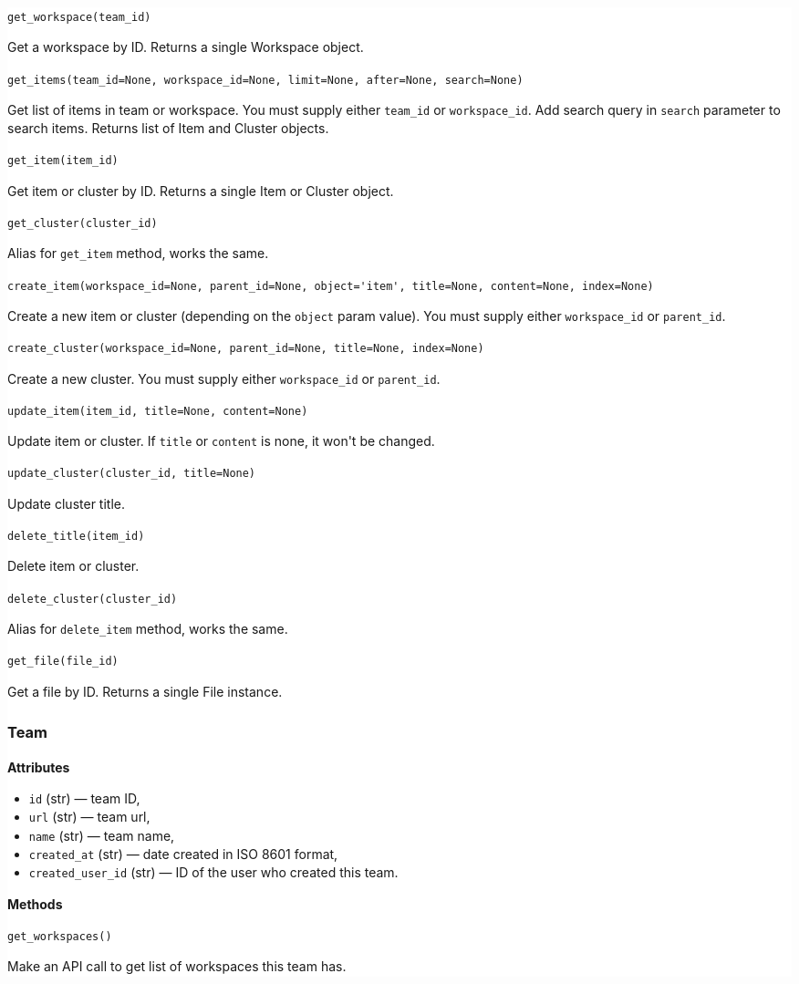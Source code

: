 `get_workspace(team_id)`

Get a workspace by ID. Returns a single Workspace object.

`get_items(team_id=None, workspace_id=None, limit=None, after=None, search=None)`

Get list of items in team or workspace. You must supply either `team_id` or `workspace_id`. Add search query in `search` parameter to search items. Returns list of Item and Cluster objects.

`get_item(item_id)`

Get item or cluster by ID. Returns a single Item or Cluster object.

`get_cluster(cluster_id)`

Alias for `get_item` method, works the same.

`create_item(workspace_id=None, parent_id=None, object='item', title=None, content=None, index=None)`

Create a new item or cluster (depending on the `object` param value). You must supply either `workspace_id` or `parent_id`.

`create_cluster(workspace_id=None, parent_id=None, title=None, index=None)`

Create a new cluster. You must supply either `workspace_id` or `parent_id`.

`update_item(item_id, title=None, content=None)`

Update item or cluster. If `title` or `content` is none, it won't be changed.

`update_cluster(cluster_id, title=None)`

Update cluster title.

`delete_title(item_id)`

Delete item or cluster.

`delete_cluster(cluster_id)`

Alias for `delete_item` method, works the same.

`get_file(file_id)`

Get a file by ID. Returns a single File instance.

### Team

**Attributes**

* `id` (str) — team ID,
* `url` (str) — team url,
* `name` (str) — team name,
* `created_at` (str) — date created in ISO 8601 format,
* `created_user_id` (str) — ID of the user who created this team.

**Methods**

`get_workspaces()`

Make an API call to get list of workspaces this team has.
